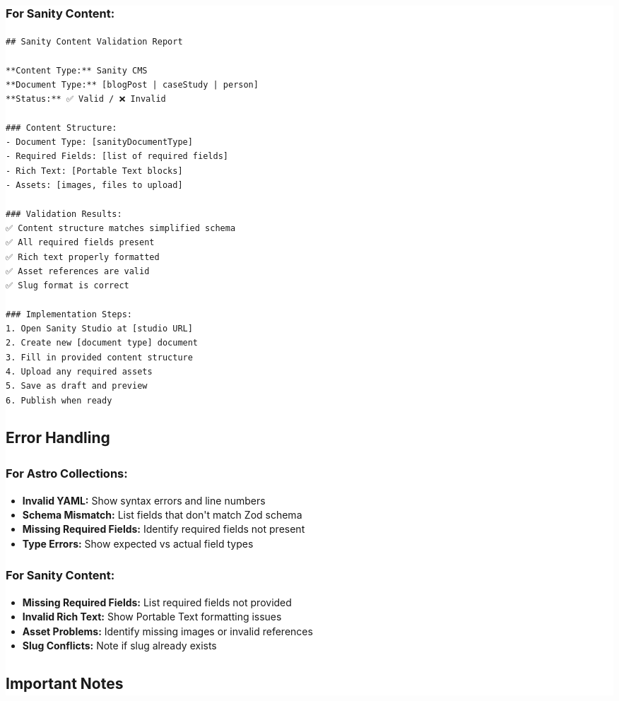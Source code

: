 ```
```

### For Sanity Content:

```
## Sanity Content Validation Report

**Content Type:** Sanity CMS
**Document Type:** [blogPost | caseStudy | person]
**Status:** ✅ Valid / ❌ Invalid

### Content Structure:
- Document Type: [sanityDocumentType]
- Required Fields: [list of required fields]
- Rich Text: [Portable Text blocks]
- Assets: [images, files to upload]

### Validation Results:
✅ Content structure matches simplified schema
✅ All required fields present
✅ Rich text properly formatted
✅ Asset references are valid
✅ Slug format is correct

### Implementation Steps:
1. Open Sanity Studio at [studio URL]
2. Create new [document type] document
3. Fill in provided content structure
4. Upload any required assets
5. Save as draft and preview
6. Publish when ready
```

## Error Handling

### For Astro Collections:
- **Invalid YAML:** Show syntax errors and line numbers
- **Schema Mismatch:** List fields that don't match Zod schema
- **Missing Required Fields:** Identify required fields not present
- **Type Errors:** Show expected vs actual field types

### For Sanity Content:
- **Missing Required Fields:** List required fields not provided
- **Invalid Rich Text:** Show Portable Text formatting issues
- **Asset Problems:** Identify missing images or invalid references
- **Slug Conflicts:** Note if slug already exists



## Important Notes
